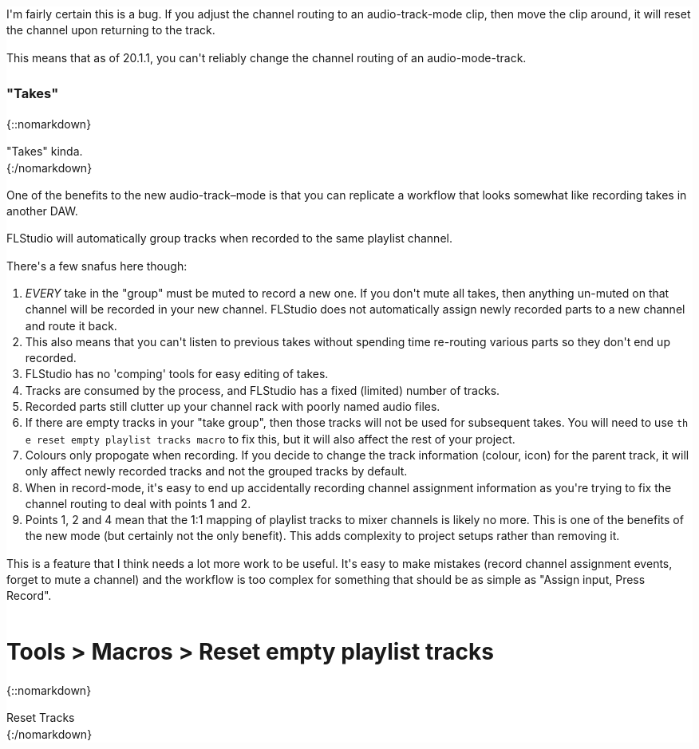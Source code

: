 I'm fairly certain this is a bug. If you adjust the channel routing to an audio-track-mode clip, then move the clip around, it will reset the channel upon returning to the track.

This means that as of 20.1.1, you can't reliably change the channel routing of an audio-mode-track.

### "Takes"

{::nomarkdown}
    <video autoplay loop muted class="gifvid">
        <source src="/assets/FLStudio/201/AudioTakes.mp4" type="video/mp4">
        Your browser does not support the video tag.
    </video>
    <div class="video-caption">"Takes" kinda.</div>
{:/nomarkdown}

One of the benefits to the new audio-track–mode is that you can replicate a workflow that looks somewhat like recording takes in another DAW.

FLStudio will automatically group tracks when recorded to the same playlist channel.

There's a few snafus here though:

1. _EVERY_ take in the "group" must be muted to record a new one. If you don't mute all takes, then anything un-muted on that channel will be recorded in your new channel. FLStudio does not automatically assign newly recorded parts to a new channel and route it back.
2. This also means that you can't listen to previous takes without spending time re-routing various parts so they don't end up recorded.
3. FLStudio has no 'comping' tools for easy editing of takes.
4. Tracks are consumed by the process, and FLStudio has a fixed (limited) number of tracks.
5. Recorded parts still clutter up your channel rack with poorly named audio files.
6. If there are empty tracks in your "take group", then those tracks will not be used for subsequent takes. You will need to use `the reset empty playlist tracks macro` to fix this, but it will also affect the rest of your project.
7. Colours only propogate when recording. If you decide to change the track information (colour, icon) for the parent track, it will only affect newly recorded tracks and not the grouped tracks by default.
8. When in record-mode, it's easy to end up accidentally recording channel assignment information as you're trying to fix the channel routing to deal with points 1 and 2.
9. Points 1, 2 and 4 mean that the 1:1 mapping of playlist tracks to mixer channels is likely no more. This is one of the benefits of the new mode (but certainly not the only benefit). This adds complexity to project setups rather than removing it.

This is a feature that I think needs a lot more work to be useful. It's easy to make mistakes (record channel assignment events, forget to mute a channel) and the workflow is too complex for something that should be as simple as "Assign input, Press Record".

# Tools > Macros > Reset empty playlist tracks

{::nomarkdown}
    <video autoplay loop muted class="gifvid">
        <source src="/assets/FLStudio/201/ResetTracks.mp4" type="video/mp4">
        Your browser does not support the video tag.
    </video>
    <div class="video-caption">Reset Tracks</div>
{:/nomarkdown}
